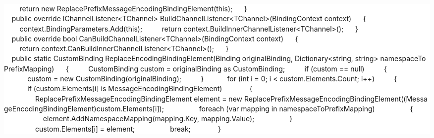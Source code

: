 &nbsp;&nbsp;&nbsp;&nbsp;&nbsp;&nbsp;&nbsp;&nbsp;<span class="cs__keyword">return</span>&nbsp;<span class="cs__keyword">new</span>&nbsp;ReplacePrefixMessageEncodingBindingElement(<span class="cs__keyword">this</span>);&nbsp;
&nbsp;&nbsp;&nbsp;&nbsp;}&nbsp;
&nbsp;
&nbsp;&nbsp;&nbsp;&nbsp;<span class="cs__keyword">public</span>&nbsp;<span class="cs__keyword">override</span>&nbsp;IChannelListener&lt;TChannel&gt;&nbsp;BuildChannelListener&lt;TChannel&gt;(BindingContext&nbsp;context)&nbsp;
&nbsp;&nbsp;&nbsp;&nbsp;{&nbsp;
&nbsp;&nbsp;&nbsp;&nbsp;&nbsp;&nbsp;&nbsp;&nbsp;context.BindingParameters.Add(<span class="cs__keyword">this</span>);&nbsp;
&nbsp;&nbsp;&nbsp;&nbsp;&nbsp;&nbsp;&nbsp;&nbsp;<span class="cs__keyword">return</span>&nbsp;context.BuildInnerChannelListener&lt;TChannel&gt;();&nbsp;
&nbsp;&nbsp;&nbsp;&nbsp;}&nbsp;
&nbsp;
&nbsp;&nbsp;&nbsp;&nbsp;<span class="cs__keyword">public</span>&nbsp;<span class="cs__keyword">override</span>&nbsp;<span class="cs__keyword">bool</span>&nbsp;CanBuildChannelListener&lt;TChannel&gt;(BindingContext&nbsp;context)&nbsp;
&nbsp;&nbsp;&nbsp;&nbsp;{&nbsp;
&nbsp;&nbsp;&nbsp;&nbsp;&nbsp;&nbsp;&nbsp;&nbsp;<span class="cs__keyword">return</span>&nbsp;context.CanBuildInnerChannelListener&lt;TChannel&gt;();&nbsp;
&nbsp;&nbsp;&nbsp;&nbsp;}&nbsp;
&nbsp;
&nbsp;&nbsp;&nbsp;&nbsp;<span class="cs__keyword">public</span>&nbsp;<span class="cs__keyword">static</span>&nbsp;CustomBinding&nbsp;ReplaceEncodingBindingElement(Binding&nbsp;originalBinding,&nbsp;Dictionary&lt;<span class="cs__keyword">string</span>,&nbsp;<span class="cs__keyword">string</span>&gt;&nbsp;namespaceToPrefixMapping)&nbsp;
&nbsp;&nbsp;&nbsp;&nbsp;{&nbsp;
&nbsp;&nbsp;&nbsp;&nbsp;&nbsp;&nbsp;&nbsp;&nbsp;CustomBinding&nbsp;custom&nbsp;=&nbsp;originalBinding&nbsp;<span class="cs__keyword">as</span>&nbsp;CustomBinding;&nbsp;
&nbsp;&nbsp;&nbsp;&nbsp;&nbsp;&nbsp;&nbsp;&nbsp;<span class="cs__keyword">if</span>&nbsp;(custom&nbsp;==&nbsp;<span class="cs__keyword">null</span>)&nbsp;
&nbsp;&nbsp;&nbsp;&nbsp;&nbsp;&nbsp;&nbsp;&nbsp;{&nbsp;
&nbsp;&nbsp;&nbsp;&nbsp;&nbsp;&nbsp;&nbsp;&nbsp;&nbsp;&nbsp;&nbsp;&nbsp;custom&nbsp;=&nbsp;<span class="cs__keyword">new</span>&nbsp;CustomBinding(originalBinding);&nbsp;
&nbsp;&nbsp;&nbsp;&nbsp;&nbsp;&nbsp;&nbsp;&nbsp;}&nbsp;
&nbsp;
&nbsp;&nbsp;&nbsp;&nbsp;&nbsp;&nbsp;&nbsp;&nbsp;<span class="cs__keyword">for</span>&nbsp;(<span class="cs__keyword">int</span>&nbsp;i&nbsp;=&nbsp;<span class="cs__number">0</span>;&nbsp;i&nbsp;&lt;&nbsp;custom.Elements.Count;&nbsp;i&#43;&#43;)&nbsp;
&nbsp;&nbsp;&nbsp;&nbsp;&nbsp;&nbsp;&nbsp;&nbsp;{&nbsp;
&nbsp;&nbsp;&nbsp;&nbsp;&nbsp;&nbsp;&nbsp;&nbsp;&nbsp;&nbsp;&nbsp;&nbsp;<span class="cs__keyword">if</span>&nbsp;(custom.Elements[i]&nbsp;<span class="cs__keyword">is</span>&nbsp;MessageEncodingBindingElement)&nbsp;
&nbsp;&nbsp;&nbsp;&nbsp;&nbsp;&nbsp;&nbsp;&nbsp;&nbsp;&nbsp;&nbsp;&nbsp;{&nbsp;
&nbsp;&nbsp;&nbsp;&nbsp;&nbsp;&nbsp;&nbsp;&nbsp;&nbsp;&nbsp;&nbsp;&nbsp;&nbsp;&nbsp;&nbsp;&nbsp;ReplacePrefixMessageEncodingBindingElement&nbsp;element&nbsp;=&nbsp;<span class="cs__keyword">new</span>&nbsp;ReplacePrefixMessageEncodingBindingElement((MessageEncodingBindingElement)custom.Elements[i]);&nbsp;
&nbsp;&nbsp;&nbsp;&nbsp;&nbsp;&nbsp;&nbsp;&nbsp;&nbsp;&nbsp;&nbsp;&nbsp;&nbsp;&nbsp;&nbsp;&nbsp;<span class="cs__keyword">foreach</span>&nbsp;(var&nbsp;mapping&nbsp;<span class="cs__keyword">in</span>&nbsp;namespaceToPrefixMapping)&nbsp;
&nbsp;&nbsp;&nbsp;&nbsp;&nbsp;&nbsp;&nbsp;&nbsp;&nbsp;&nbsp;&nbsp;&nbsp;&nbsp;&nbsp;&nbsp;&nbsp;{&nbsp;
&nbsp;&nbsp;&nbsp;&nbsp;&nbsp;&nbsp;&nbsp;&nbsp;&nbsp;&nbsp;&nbsp;&nbsp;&nbsp;&nbsp;&nbsp;&nbsp;&nbsp;&nbsp;&nbsp;&nbsp;element.AddNamespaceMapping(mapping.Key,&nbsp;mapping.Value);&nbsp;
&nbsp;&nbsp;&nbsp;&nbsp;&nbsp;&nbsp;&nbsp;&nbsp;&nbsp;&nbsp;&nbsp;&nbsp;&nbsp;&nbsp;&nbsp;&nbsp;}&nbsp;
&nbsp;
&nbsp;&nbsp;&nbsp;&nbsp;&nbsp;&nbsp;&nbsp;&nbsp;&nbsp;&nbsp;&nbsp;&nbsp;&nbsp;&nbsp;&nbsp;&nbsp;custom.Elements[i]&nbsp;=&nbsp;element;&nbsp;
&nbsp;&nbsp;&nbsp;&nbsp;&nbsp;&nbsp;&nbsp;&nbsp;&nbsp;&nbsp;&nbsp;&nbsp;&nbsp;&nbsp;&nbsp;&nbsp;<span class="cs__keyword">break</span>;&nbsp;
&nbsp;&nbsp;&nbsp;&nbsp;&nbsp;&nbsp;&nbsp;&nbsp;&nbsp;&nbsp;&nbsp;&nbsp;}&nbsp;